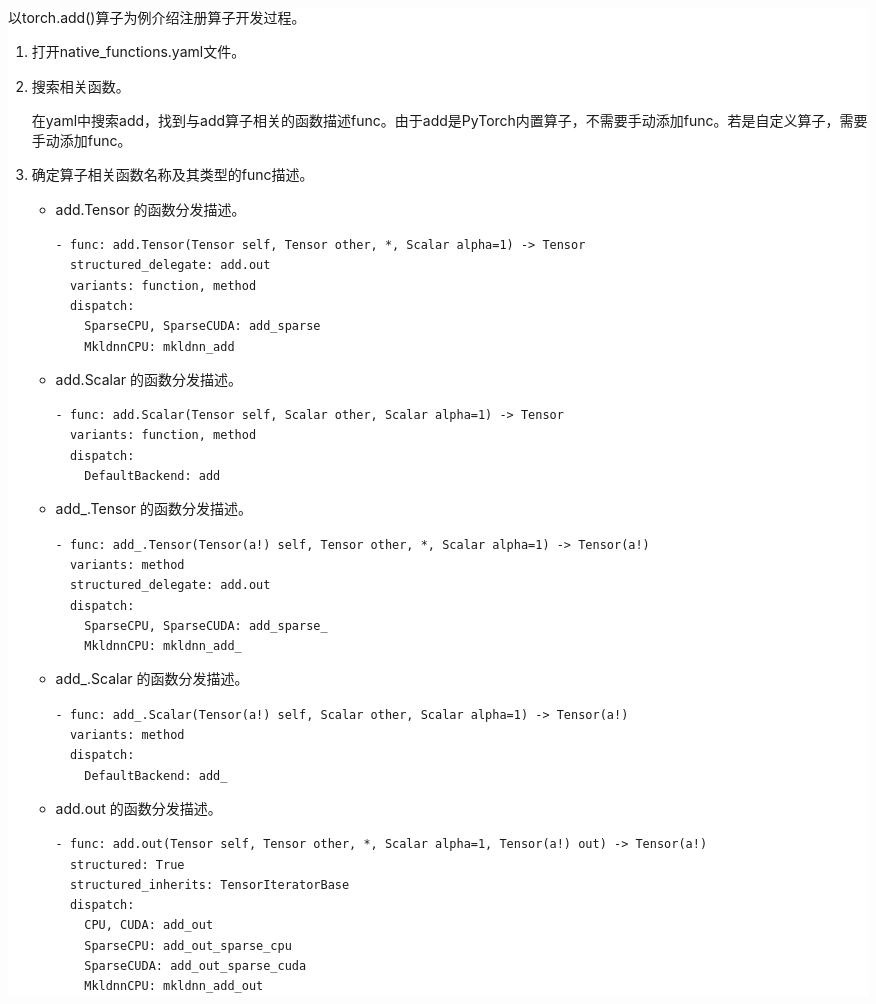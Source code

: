 以torch.add\(\)算子为例介绍注册算子开发过程。

1.  打开native\_functions.yaml文件。
2.  搜索相关函数。

    在yaml中搜索add，找到与add算子相关的函数描述func。由于add是PyTorch内置算子，不需要手动添加func。若是自定义算子，需要手动添加func。

3.  确定算子相关函数名称及其类型的func描述。
    -   add.Tensor 的函数分发描述。

        ```
        - func: add.Tensor(Tensor self, Tensor other, *, Scalar alpha=1) -> Tensor
          structured_delegate: add.out
          variants: function, method
          dispatch:
            SparseCPU, SparseCUDA: add_sparse
            MkldnnCPU: mkldnn_add
        ```

    -   add.Scalar 的函数分发描述。

        ```
        - func: add.Scalar(Tensor self, Scalar other, Scalar alpha=1) -> Tensor
          variants: function, method
          dispatch:
            DefaultBackend: add
        ```

    -   add\_.Tensor 的函数分发描述。

        ```
        - func: add_.Tensor(Tensor(a!) self, Tensor other, *, Scalar alpha=1) -> Tensor(a!)
          variants: method
          structured_delegate: add.out
          dispatch:
            SparseCPU, SparseCUDA: add_sparse_
            MkldnnCPU: mkldnn_add_
        ```

    -   add\_.Scalar 的函数分发描述。

        ```
        - func: add_.Scalar(Tensor(a!) self, Scalar other, Scalar alpha=1) -> Tensor(a!)
          variants: method
          dispatch:
            DefaultBackend: add_
        ```

    -   add.out 的函数分发描述。

        ```
        - func: add.out(Tensor self, Tensor other, *, Scalar alpha=1, Tensor(a!) out) -> Tensor(a!)
          structured: True
          structured_inherits: TensorIteratorBase
          dispatch:
            CPU, CUDA: add_out
            SparseCPU: add_out_sparse_cpu
            SparseCUDA: add_out_sparse_cuda
            MkldnnCPU: mkldnn_add_out
        ```

